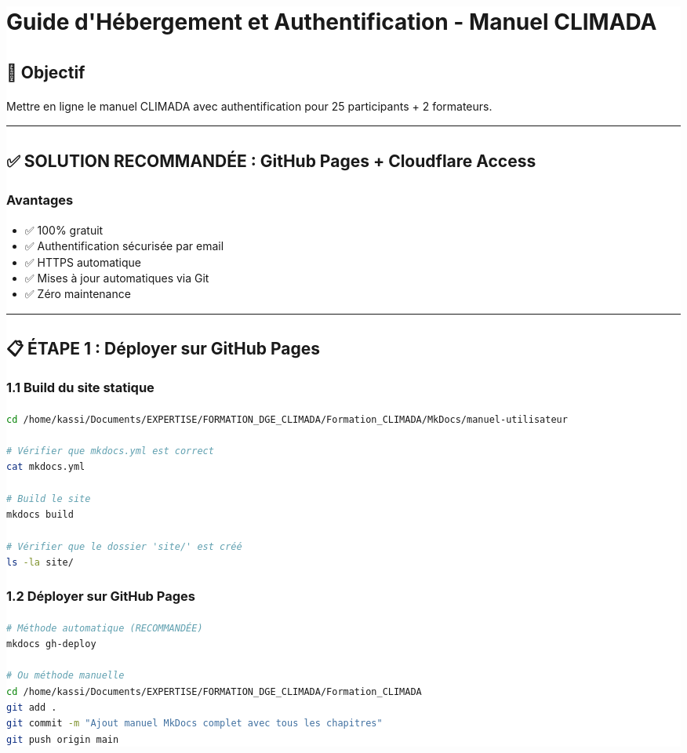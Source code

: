 # Guide d'Hébergement et Authentification - Manuel CLIMADA

## 🎯 Objectif

Mettre en ligne le manuel CLIMADA avec authentification pour 25 participants + 2 formateurs.

---

## ✅ SOLUTION RECOMMANDÉE : GitHub Pages + Cloudflare Access

### **Avantages**

- ✅ 100% gratuit
- ✅ Authentification sécurisée par email
- ✅ HTTPS automatique
- ✅ Mises à jour automatiques via Git
- ✅ Zéro maintenance

---

## 📋 ÉTAPE 1 : Déployer sur GitHub Pages

### 1.1 Build du site statique

```bash
cd /home/kassi/Documents/EXPERTISE/FORMATION_DGE_CLIMADA/Formation_CLIMADA/MkDocs/manuel-utilisateur

# Vérifier que mkdocs.yml est correct
cat mkdocs.yml

# Build le site
mkdocs build

# Vérifier que le dossier 'site/' est créé
ls -la site/
```

### 1.2 Déployer sur GitHub Pages

```bash
# Méthode automatique (RECOMMANDÉE)
mkdocs gh-deploy

# Ou méthode manuelle
cd /home/kassi/Documents/EXPERTISE/FORMATION_DGE_CLIMADA/Formation_CLIMADA
git add .
git commit -m "Ajout manuel MkDocs complet avec tous les chapitres"
git push origin main
```
